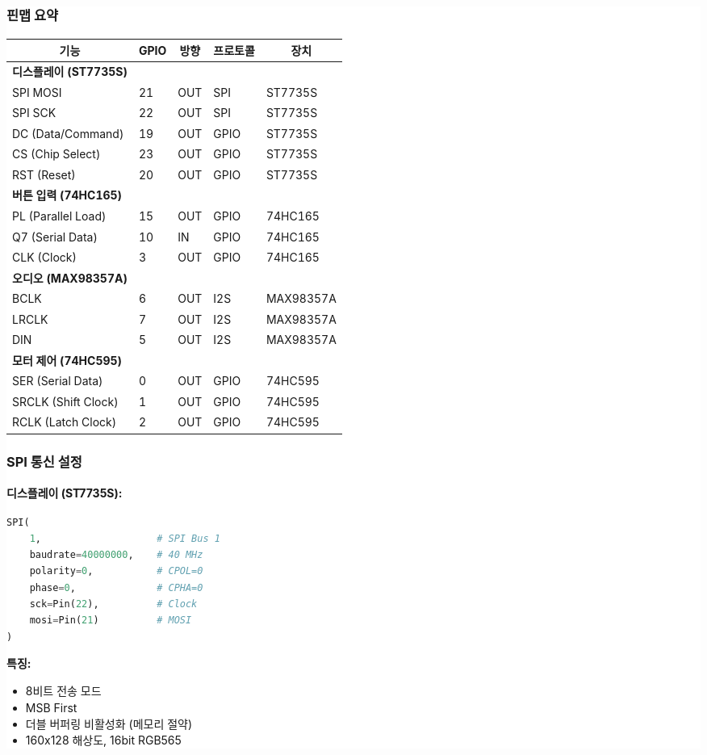 ### 핀맵 요약

| 기능 | GPIO | 방향 | 프로토콜 | 장치 |
|------|------|------|----------|------|
| **디스플레이 (ST7735S)** |
| SPI MOSI | 21 | OUT | SPI | ST7735S |
| SPI SCK | 22 | OUT | SPI | ST7735S |
| DC (Data/Command) | 19 | OUT | GPIO | ST7735S |
| CS (Chip Select) | 23 | OUT | GPIO | ST7735S |
| RST (Reset) | 20 | OUT | GPIO | ST7735S |
| **버튼 입력 (74HC165)** |
| PL (Parallel Load) | 15 | OUT | GPIO | 74HC165 |
| Q7 (Serial Data) | 10 | IN | GPIO | 74HC165 |
| CLK (Clock) | 3 | OUT | GPIO | 74HC165 |
| **오디오 (MAX98357A)** |
| BCLK | 6 | OUT | I2S | MAX98357A |
| LRCLK | 7 | OUT | I2S | MAX98357A |
| DIN | 5 | OUT | I2S | MAX98357A |
| **모터 제어 (74HC595)** |
| SER (Serial Data) | 0 | OUT | GPIO | 74HC595 |
| SRCLK (Shift Clock) | 1 | OUT | GPIO | 74HC595 |
| RCLK (Latch Clock) | 2 | OUT | GPIO | 74HC595 |

### SPI 통신 설정

**디스플레이 (ST7735S):**
```python
SPI(
    1,                    # SPI Bus 1
    baudrate=40000000,    # 40 MHz
    polarity=0,           # CPOL=0
    phase=0,              # CPHA=0
    sck=Pin(22),          # Clock
    mosi=Pin(21)          # MOSI
)
```

**특징:**
- 8비트 전송 모드
- MSB First
- 더블 버퍼링 비활성화 (메모리 절약)
- 160x128 해상도, 16bit RGB565
